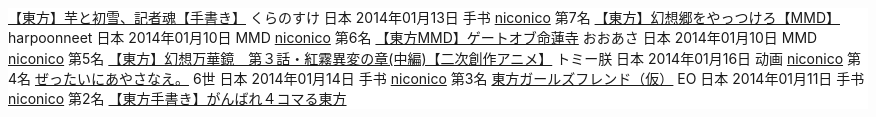 <td><a href="/index.php?title=%E3%81%8F%E3%82%89%E3%81%AE%E3%81%99%E3%81%91&amp;action=edit&amp;redlink=1" class="new" title="くらのすけ（页面不存在）" unred="">【東方】芋と初雪、記者魂【手書き】</a></td>
<td>くらのすけ</td>
<td>日本</td>
<td>2014年01月13日</td>
<td>手书</td>
<td><a rel="nofollow" class="external text" href="http://www.nicovideo.jp/watch/sm22658656">niconico</a></td>
<td>第7名
</td></tr>
<tr>
<td><a href="/index.php?title=harpoonneet&amp;action=edit&amp;redlink=1" class="new" title="harpoonneet（页面不存在）" unred="">【東方】幻想郷をやっつけろ【MMD】</a></td>
<td>harpoonneet</td>
<td>日本</td>
<td>2014年01月10日</td>
<td>MMD</td>
<td><a rel="nofollow" class="external text" href="http://www.nicovideo.jp/watch/sm22639234">niconico</a></td>
<td>第6名
</td></tr>
<tr>
<td><a href="./おおあさ（视频）.md" title="おおあさ（视频）">【東方MMD】ゲートオブ命蓮寺</a></td>
<td>おおあさ</td>
<td>日本</td>
<td>2014年01月10日</td>
<td>MMD</td>
<td><a rel="nofollow" class="external text" href="http://www.nicovideo.jp/watch/sm22634128">niconico</a></td>
<td>第5名
</td></tr>
<tr>
<td><a href="./トミー朕（视频）.md" title="トミー朕（视频）">【東方】幻想万華鏡　第３話・紅霧異変の章(中編)【二次創作アニメ】</a></td>
<td>トミー朕</td>
<td>日本</td>
<td>2014年01月16日</td>
<td>动画</td>
<td><a rel="nofollow" class="external text" href="http://www.nicovideo.jp/watch/sm22682871">niconico</a></td>
<td>第4名
</td></tr>
<tr>
<td><a href="./6世（视频）.md" title="6世（视频）">ぜったいにあやさなえ。</a></td>
<td>6世</td>
<td>日本</td>
<td>2014年01月14日</td>
<td>手书</td>
<td><a rel="nofollow" class="external text" href="http://www.nicovideo.jp/watch/sm22667421">niconico</a></td>
<td>第3名
</td></tr>
<tr>
<td><a href="/index.php?title=EO%EF%BC%88%E8%A7%86%E9%A2%91%EF%BC%89&amp;action=edit&amp;redlink=1" class="new" title="EO（视频）（页面不存在）">東方ガールズフレンド（仮）</a></td>
<td>EO</td>
<td>日本</td>
<td>2014年01月11日</td>
<td>手书</td>
<td><a rel="nofollow" class="external text" href="http://www.nicovideo.jp/watch/sm22645130">niconico</a></td>
<td>第2名
</td></tr>
<tr>
<td><a href="./ベル助（视频）.md" title="ベル助（视频）">【東方手書き】がんばれ４コマる東方</a></td>